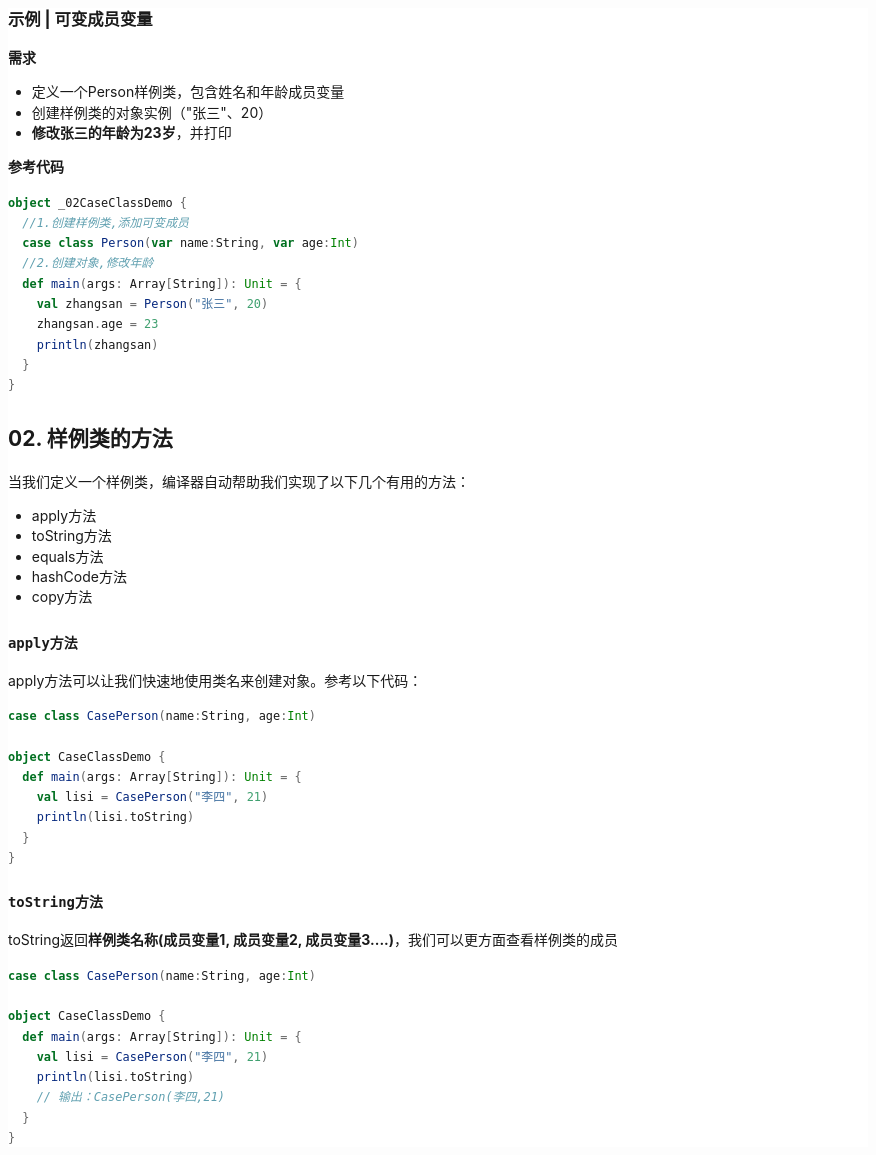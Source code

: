 ### 示例 | 可变成员变量

**需求**

- 定义一个Person样例类，包含姓名和年龄成员变量
- 创建样例类的对象实例（"张三"、20）
- **修改张三的年龄为23岁**，并打印

**参考代码**

```scala
object _02CaseClassDemo {
  //1.创建样例类,添加可变成员
  case class Person(var name:String, var age:Int)
  //2.创建对象,修改年龄
  def main(args: Array[String]): Unit = {
    val zhangsan = Person("张三", 20)
    zhangsan.age = 23
    println(zhangsan)
  }
}
```

## 02. 样例类的方法

当我们定义一个样例类，编译器自动帮助我们实现了以下几个有用的方法：

- apply方法
- toString方法
- equals方法
- hashCode方法
- copy方法

### `apply方法`

apply方法可以让我们快速地使用类名来创建对象。参考以下代码：

```scala
case class CasePerson(name:String, age:Int)

object CaseClassDemo {
  def main(args: Array[String]): Unit = {
    val lisi = CasePerson("李四", 21)
    println(lisi.toString)
  }
}
```

### `toString方法`

toString返回**样例类名称(成员变量1, 成员变量2, 成员变量3....)**，我们可以更方面查看样例类的成员

```scala
case class CasePerson(name:String, age:Int)

object CaseClassDemo {
  def main(args: Array[String]): Unit = {
    val lisi = CasePerson("李四", 21)
    println(lisi.toString)
    // 输出：CasePerson(李四,21)
  }
}
```

